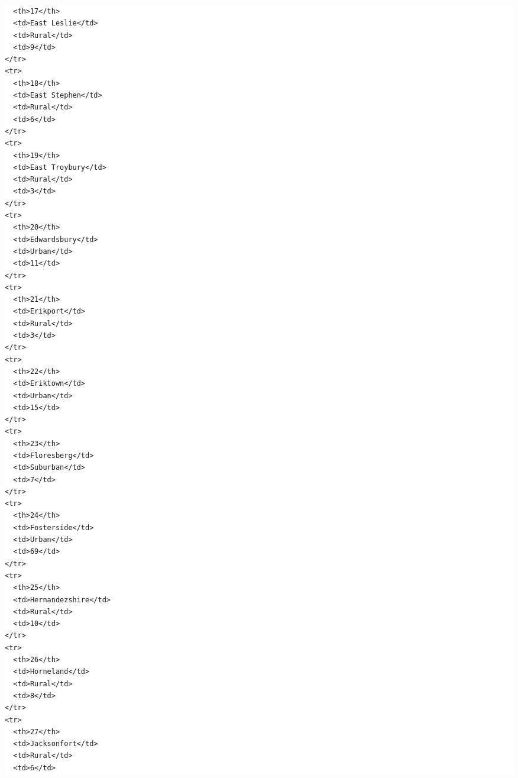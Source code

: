       <th>17</th>
      <td>East Leslie</td>
      <td>Rural</td>
      <td>9</td>
    </tr>
    <tr>
      <th>18</th>
      <td>East Stephen</td>
      <td>Rural</td>
      <td>6</td>
    </tr>
    <tr>
      <th>19</th>
      <td>East Troybury</td>
      <td>Rural</td>
      <td>3</td>
    </tr>
    <tr>
      <th>20</th>
      <td>Edwardsbury</td>
      <td>Urban</td>
      <td>11</td>
    </tr>
    <tr>
      <th>21</th>
      <td>Erikport</td>
      <td>Rural</td>
      <td>3</td>
    </tr>
    <tr>
      <th>22</th>
      <td>Eriktown</td>
      <td>Urban</td>
      <td>15</td>
    </tr>
    <tr>
      <th>23</th>
      <td>Floresberg</td>
      <td>Suburban</td>
      <td>7</td>
    </tr>
    <tr>
      <th>24</th>
      <td>Fosterside</td>
      <td>Urban</td>
      <td>69</td>
    </tr>
    <tr>
      <th>25</th>
      <td>Hernandezshire</td>
      <td>Rural</td>
      <td>10</td>
    </tr>
    <tr>
      <th>26</th>
      <td>Horneland</td>
      <td>Rural</td>
      <td>8</td>
    </tr>
    <tr>
      <th>27</th>
      <td>Jacksonfort</td>
      <td>Rural</td>
      <td>6</td>